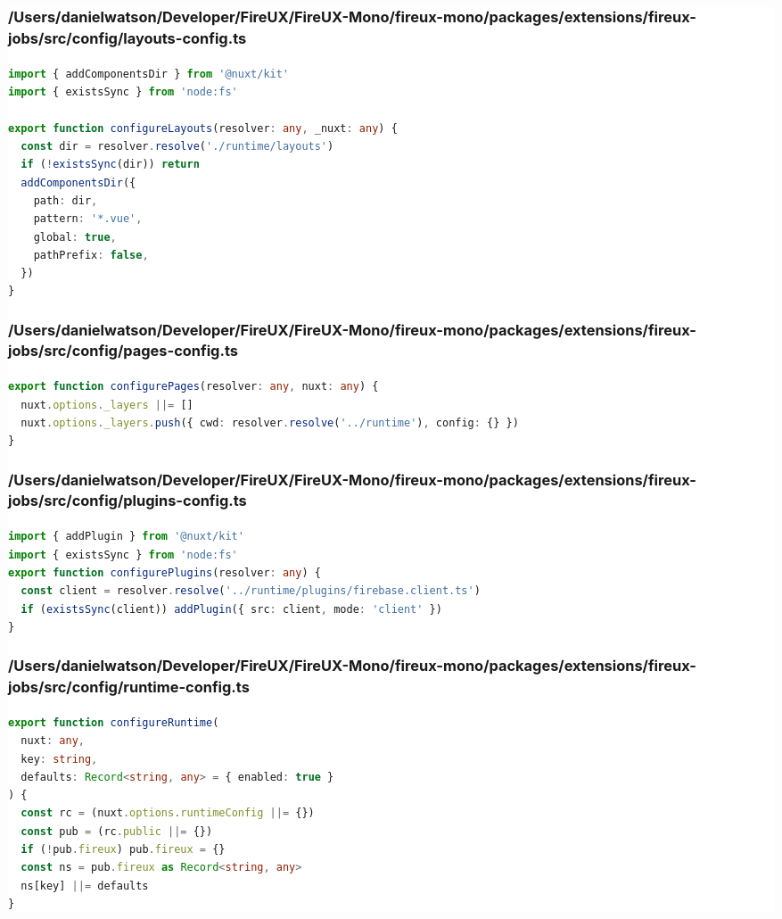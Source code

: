 ### /Users/danielwatson/Developer/FireUX/FireUX-Mono/fireux-mono/packages/extensions/fireux-jobs/src/config/layouts-config.ts

```typescript
import { addComponentsDir } from '@nuxt/kit'
import { existsSync } from 'node:fs'

export function configureLayouts(resolver: any, _nuxt: any) {
  const dir = resolver.resolve('./runtime/layouts')
  if (!existsSync(dir)) return
  addComponentsDir({
    path: dir,
    pattern: '*.vue',
    global: true,
    pathPrefix: false,
  })
}
```

### /Users/danielwatson/Developer/FireUX/FireUX-Mono/fireux-mono/packages/extensions/fireux-jobs/src/config/pages-config.ts

```typescript
export function configurePages(resolver: any, nuxt: any) {
  nuxt.options._layers ||= []
  nuxt.options._layers.push({ cwd: resolver.resolve('../runtime'), config: {} })
}
```

### /Users/danielwatson/Developer/FireUX/FireUX-Mono/fireux-mono/packages/extensions/fireux-jobs/src/config/plugins-config.ts

```typescript
import { addPlugin } from '@nuxt/kit'
import { existsSync } from 'node:fs'
export function configurePlugins(resolver: any) {
  const client = resolver.resolve('../runtime/plugins/firebase.client.ts')
  if (existsSync(client)) addPlugin({ src: client, mode: 'client' })
}
```

### /Users/danielwatson/Developer/FireUX/FireUX-Mono/fireux-mono/packages/extensions/fireux-jobs/src/config/runtime-config.ts

```typescript
export function configureRuntime(
  nuxt: any,
  key: string,
  defaults: Record<string, any> = { enabled: true }
) {
  const rc = (nuxt.options.runtimeConfig ||= {})
  const pub = (rc.public ||= {})
  if (!pub.fireux) pub.fireux = {}
  const ns = pub.fireux as Record<string, any>
  ns[key] ||= defaults
}
```
